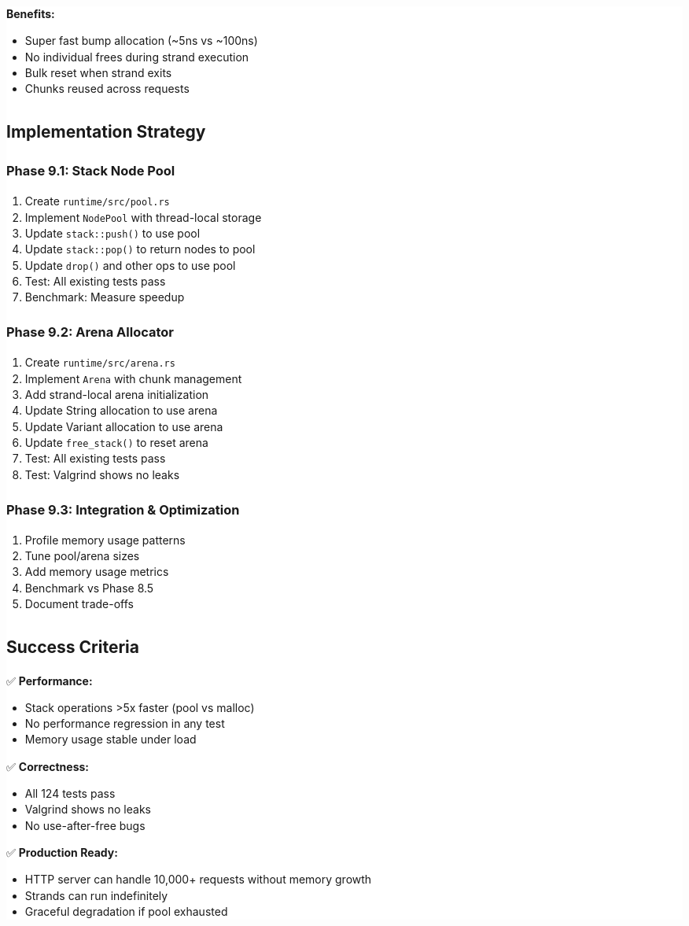 **Benefits:**
- Super fast bump allocation (~5ns vs ~100ns)
- No individual frees during strand execution
- Bulk reset when strand exits
- Chunks reused across requests

## Implementation Strategy

### Phase 9.1: Stack Node Pool
1. Create `runtime/src/pool.rs`
2. Implement `NodePool` with thread-local storage
3. Update `stack::push()` to use pool
4. Update `stack::pop()` to return nodes to pool
5. Update `drop()` and other ops to use pool
6. Test: All existing tests pass
7. Benchmark: Measure speedup

### Phase 9.2: Arena Allocator
1. Create `runtime/src/arena.rs`
2. Implement `Arena` with chunk management
3. Add strand-local arena initialization
4. Update String allocation to use arena
5. Update Variant allocation to use arena
6. Update `free_stack()` to reset arena
7. Test: All existing tests pass
8. Test: Valgrind shows no leaks

### Phase 9.3: Integration & Optimization
1. Profile memory usage patterns
2. Tune pool/arena sizes
3. Add memory usage metrics
4. Benchmark vs Phase 8.5
5. Document trade-offs

## Success Criteria

✅ **Performance:**
- Stack operations >5x faster (pool vs malloc)
- No performance regression in any test
- Memory usage stable under load

✅ **Correctness:**
- All 124 tests pass
- Valgrind shows no leaks
- No use-after-free bugs

✅ **Production Ready:**
- HTTP server can handle 10,000+ requests without memory growth
- Strands can run indefinitely
- Graceful degradation if pool exhausted
